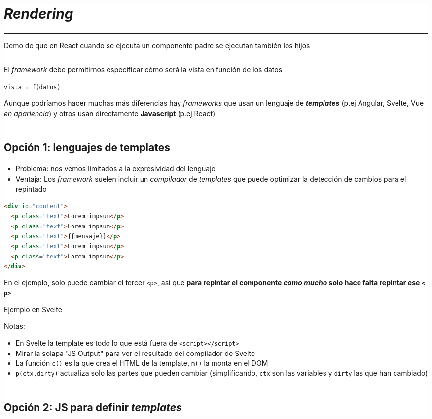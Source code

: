 


# *Rendering*

---

Demo de que en React cuando se ejecuta un componente padre se ejecutan también los hijos


---

El *framework* debe permitirnos especificar cómo será la vista en función de los datos

```
vista = f(datos)
```

Aunque podríamos hacer muchas más diferencias hay *frameworks* que usan un lenguaje de **_templates_** (p.ej Angular, Svelte, Vue _en apariencia_) y otros usan directamente **Javascript** (p.ej React)

---

## Opción 1: lenguajes de templates

- Problema: nos vemos limitados a la expresividad del lenguaje
- Ventaja: Los *framework* suelen incluir un *compilador* de *templates* que puede optimizar la detección de cambios para el repintado

```html
<div id="content">
  <p class="text">Lorem impsum</p>
  <p class="text">Lorem impsum</p>
  <p class="text">{{mensaje}}</p>
  <p class="text">Lorem impsum</p>
  <p class="text">Lorem impsum</p>
</div>
```

En el ejemplo, solo puede cambiar el tercer `<p>`, así que **para repintar el componente *como mucho* solo hace falta repintar ese `<p>`**

[Ejemplo en Svelte](https://svelte.dev/repl/a17ccc68af7d44948dee4b68256766dc?version=3.44.1)


Notas:

- En Svelte la template es todo lo que está fuera de `<script></script>`
- Mirar la solapa "JS Output" para ver el resultado del compilador de Svelte
- La función `c()` es la que  crea el HTML de la template, `m()` la monta en el DOM
- `p(ctx,dirty)` actualiza solo las partes que pueden cambiar (simplificando, `ctx` son las variables y `dirty` las que han cambiado)


---

## Opción 2: JS para definir *templates*
